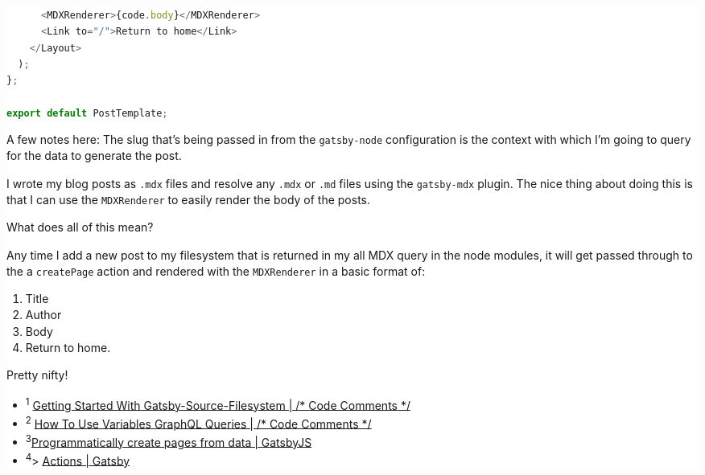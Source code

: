 ``` javascript
      <MDXRenderer>{code.body}</MDXRenderer>
      <Link to="/">Return to home</Link>
    </Layout>
  );
};

export default PostTemplate;
```

A few notes here:
The slug that’s being passed in from the `gatsby-node` configuration is the context with which I’m going to query for the data to generate the post.

I wrote my blog posts as `.mdx` files and resolve any `.mdx` or `.md` files using the `gatsby-mdx` plugin. The nice thing about doing this is that I can use the `MDXRenderer` to easily render the body of the posts.

What does all of this mean?

Any time I add a new post to my filesystem that is returned in my all MDX query in the node modules, it will get passed through to the a `createPage` action and rendered with the `MDXRenderer` in a basic format of:
1. Title
2. Author
3. Body
4. Return to home.

Pretty nifty!

* <sup>1</sup> [Getting Started With Gatsby-Source-Filesystem | /* Code Comments */](https://www.stephencharlesweiss.com/2019-07-20/gatsby-source-filesystem/)
* <sup>2</sup> [How To Use Variables GraphQL Queries | /* Code Comments */](https://www.stephencharlesweiss.com/2019-07-24/graphql-variable-queries/)
* <sup>3</sup>[Programmatically create pages from data | GatsbyJS](https://www.gatsbyjs.org/tutorial/part-seven/#creating-pages)
* <sup>4</sup>> [Actions | Gatsby](https://www.gatsbyjs.org/docs/actions/)

